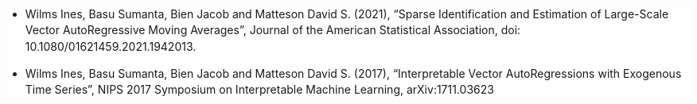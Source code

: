 -   Wilms Ines, Basu Sumanta, Bien Jacob and Matteson David S. (2021),
    “Sparse Identification and Estimation of Large-Scale Vector
    AutoRegressive Moving Averages”, Journal of the American Statistical
    Association, doi: 10.1080/01621459.2021.1942013.

-   Wilms Ines, Basu Sumanta, Bien Jacob and Matteson David S. (2017),
    “Interpretable Vector AutoRegressions with Exogenous Time Series”,
    NIPS 2017 Symposium on Interpretable Machine Learning,
    arXiv:1711.03623
